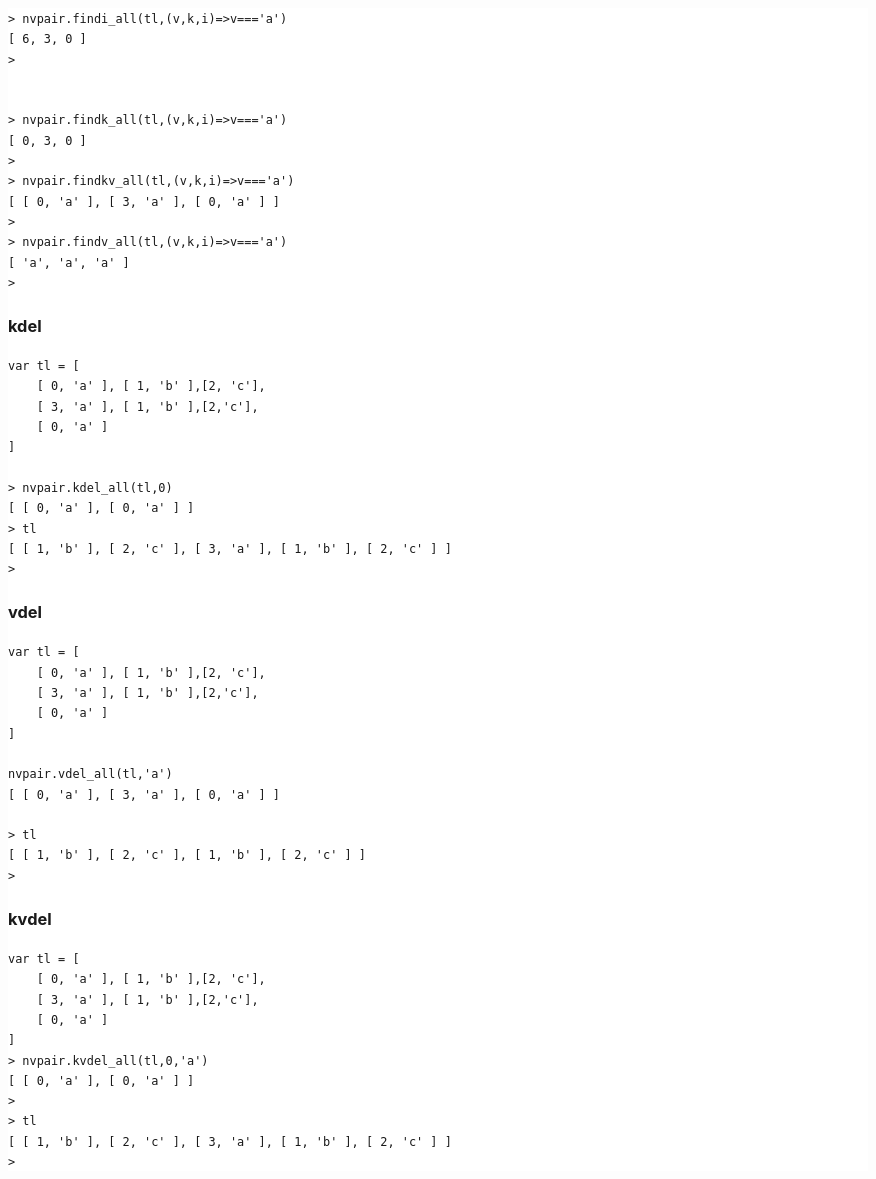     > nvpair.findi_all(tl,(v,k,i)=>v==='a')
    [ 6, 3, 0 ]
    >


    > nvpair.findk_all(tl,(v,k,i)=>v==='a')
    [ 0, 3, 0 ]
    >
    > nvpair.findkv_all(tl,(v,k,i)=>v==='a')
    [ [ 0, 'a' ], [ 3, 'a' ], [ 0, 'a' ] ]
    >
    > nvpair.findv_all(tl,(v,k,i)=>v==='a')
    [ 'a', 'a', 'a' ]
    >


### kdel

    var tl = [
        [ 0, 'a' ], [ 1, 'b' ],[2, 'c'],
        [ 3, 'a' ], [ 1, 'b' ],[2,'c'],
        [ 0, 'a' ]
    ]

    > nvpair.kdel_all(tl,0)
    [ [ 0, 'a' ], [ 0, 'a' ] ]
    > tl
    [ [ 1, 'b' ], [ 2, 'c' ], [ 3, 'a' ], [ 1, 'b' ], [ 2, 'c' ] ]
    >


### vdel

    var tl = [
        [ 0, 'a' ], [ 1, 'b' ],[2, 'c'],
        [ 3, 'a' ], [ 1, 'b' ],[2,'c'],
        [ 0, 'a' ]
    ]

    nvpair.vdel_all(tl,'a')
    [ [ 0, 'a' ], [ 3, 'a' ], [ 0, 'a' ] ]

    > tl
    [ [ 1, 'b' ], [ 2, 'c' ], [ 1, 'b' ], [ 2, 'c' ] ]
    >


### kvdel

    var tl = [
        [ 0, 'a' ], [ 1, 'b' ],[2, 'c'],
        [ 3, 'a' ], [ 1, 'b' ],[2,'c'],
        [ 0, 'a' ]
    ]
    > nvpair.kvdel_all(tl,0,'a')
    [ [ 0, 'a' ], [ 0, 'a' ] ]
    >
    > tl
    [ [ 1, 'b' ], [ 2, 'c' ], [ 3, 'a' ], [ 1, 'b' ], [ 2, 'c' ] ]
    >
